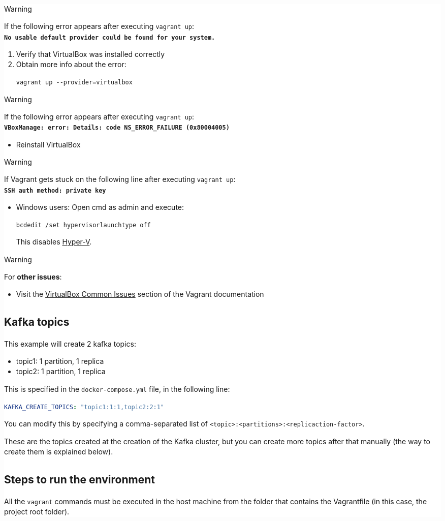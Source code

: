 > [!WARNING]  
> If the following error appears after executing `vagrant up`:  
> __`No usable default provider could be found for your system.`__
>
> 1. Verify that VirtualBox was installed correctly
> 2. Obtain more info about the error:
>    ```
>    vagrant up --provider=virtualbox
>    ```

> [!WARNING]  
> If the following error appears after executing `vagrant up`:  
> __`VBoxManage: error: Details: code NS_ERROR_FAILURE (0x80004005)`__
>
> * Reinstall VirtualBox

> [!WARNING]  
> If Vagrant gets stuck on the following line after executing `vagrant up`:  
> __`SSH auth method: private key`__
>
> * Windows users: Open cmd as admin and execute:
>    ```
>    bcdedit /set hypervisorlaunchtype off
>    ```
>   This disables [Hyper-V](https://es.wikipedia.org/wiki/Hyper-V).

> [!WARNING]  
> For __other issues__:
>
> * Visit the [VirtualBox Common Issues](https://developer.hashicorp.com/vagrant/docs/providers/virtualbox/common-issues) section of the Vagrant documentation

## Kafka topics

This example will create 2 kafka topics:
* topic1: 1 partition, 1 replica
* topic2: 1 partition, 1 replica

This is specified in the `docker-compose.yml` file, in the following line:
```yaml
KAFKA_CREATE_TOPICS: "topic1:1:1,topic2:2:1"
```

You can modify this by specifying a comma-separated list of `<topic>:<partitions>:<replicaction-factor>`.

These are the topics created at the creation of the Kafka cluster,
but you can create more topics after that manually (the way to create them is explained below).

## Steps to run the environment

All the `vagrant` commands must be executed in the host machine from the folder
that contains the Vagrantfile (in this case, the project root folder).

